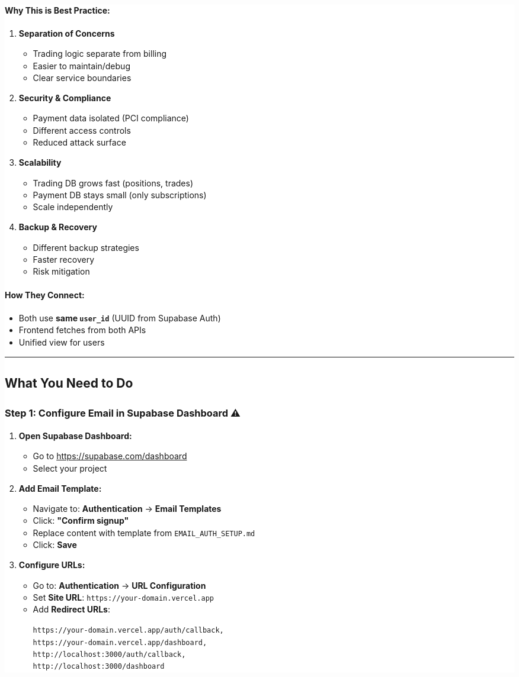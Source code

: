 #### Why This is Best Practice:

1. **Separation of Concerns**
   - Trading logic separate from billing
   - Easier to maintain/debug
   - Clear service boundaries

2. **Security & Compliance**
   - Payment data isolated (PCI compliance)
   - Different access controls
   - Reduced attack surface

3. **Scalability**
   - Trading DB grows fast (positions, trades)
   - Payment DB stays small (only subscriptions)
   - Scale independently

4. **Backup & Recovery**
   - Different backup strategies
   - Faster recovery
   - Risk mitigation

#### How They Connect:
- Both use **same `user_id`** (UUID from Supabase Auth)
- Frontend fetches from both APIs
- Unified view for users

---

## What You Need to Do

### Step 1: Configure Email in Supabase Dashboard ⚠️

1. **Open Supabase Dashboard:**
   - Go to https://supabase.com/dashboard
   - Select your project

2. **Add Email Template:**
   - Navigate to: **Authentication** → **Email Templates**
   - Click: **"Confirm signup"**
   - Replace content with template from `EMAIL_AUTH_SETUP.md`
   - Click: **Save**

3. **Configure URLs:**
   - Go to: **Authentication** → **URL Configuration**
   - Set **Site URL**: `https://your-domain.vercel.app`
   - Add **Redirect URLs**:
     ```
     https://your-domain.vercel.app/auth/callback,
     https://your-domain.vercel.app/dashboard,
     http://localhost:3000/auth/callback,
     http://localhost:3000/dashboard
     ```
